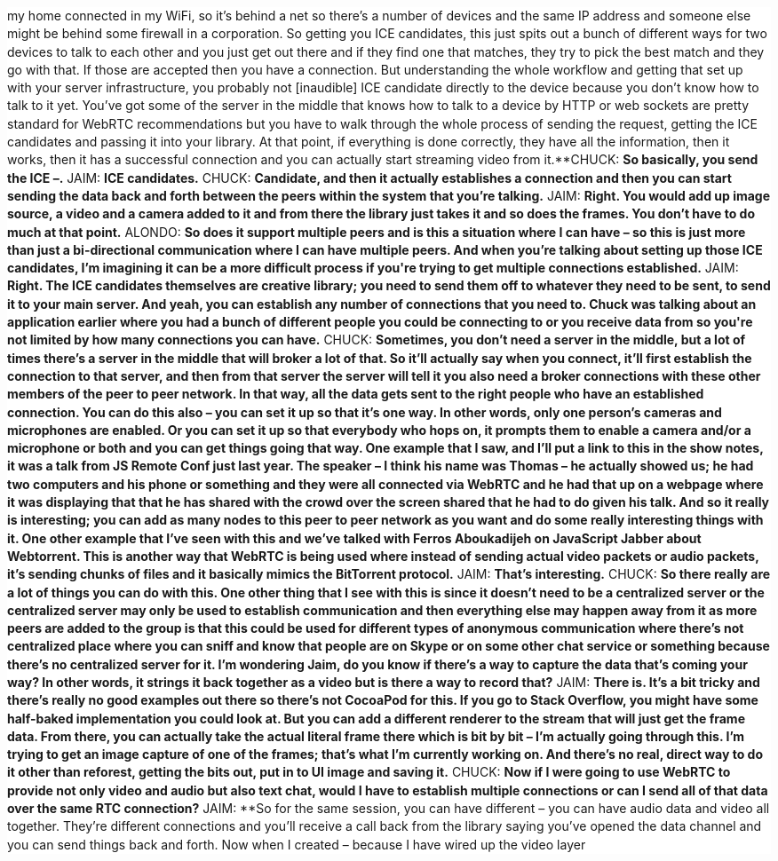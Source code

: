 my home connected in my WiFi, so it’s behind a net so there’s a number of devices and the same IP address and someone else might be behind some firewall in a corporation. So getting you ICE candidates, this just spits out a bunch of different ways for two devices to talk to each other and you just get out there and if they find one that matches, they try to pick the best match and they go with that. If those are accepted then you have a connection. But understanding the whole workflow and getting that set up with your server infrastructure, you probably not [inaudible] ICE candidate directly to the device because you don’t know how to talk to it yet. You’ve got some of the server in the middle that knows how to talk to a device by HTTP or web sockets are pretty standard for WebRTC recommendations but you have to walk through the whole process of sending the request, getting the ICE candidates and passing it into your library. At that point, if everything is done correctly, they have all the information, then it works, then it has a successful connection and you can actually start streaming video from it.**CHUCK: **So basically, you send the ICE –.** JAIM: **ICE candidates.** CHUCK: **Candidate, and then it actually establishes a connection and then you can start sending the data back and forth between the peers within the system that you’re talking.** JAIM: **Right. You would add up image source, a video and a camera added to it and from there the library just takes it and so does the frames. You don’t have to do much at that point.** ALONDO: **So does it support multiple peers and is this a situation where I can have – so this is just more than just a bi-directional communication where I can have multiple peers. And when you’re talking about setting up those ICE candidates, I’m imagining it can be a more difficult process if you're trying to get multiple connections established.** JAIM: **Right. The ICE candidates themselves are creative library; you need to send them off to whatever they need to be sent, to send it to your main server. And yeah, you can establish any number of connections that you need to. Chuck was talking about an application earlier where you had a bunch of different people you could be connecting to or you receive data from so you're not limited by how many connections you can have.** CHUCK: **Sometimes, you don’t need a server in the middle, but a lot of times there’s a server in the middle that will broker a lot of that. So it’ll actually say when you connect, it’ll first establish the connection to that server, and then from that server the server will tell it you also need a broker connections with these other members of the peer to peer network. In that way, all the data gets sent to the right people who have an established connection. You can do this also – you can set it up so that it’s one way. In other words, only one person’s cameras and microphones are enabled. Or you can set it up so that everybody who hops on, it prompts them to enable a camera and/or a microphone or both and you can get things going that way. One example that I saw, and I’ll put a link to this in the show notes, it was a talk from JS Remote Conf just last year. The speaker – I think his name was Thomas – he actually showed us; he had two computers and his phone or something and they were all connected via WebRTC and he had that up on a webpage where it was displaying that that he has shared with the crowd over the screen shared that he had to do given his talk. And so it really is interesting; you can add as many nodes to this peer to peer network as you want and do some really interesting things with it. One other example that I’ve seen with this and we’ve talked with Ferros Aboukadijeh on JavaScript Jabber about Webtorrent. This is another way that WebRTC is being used where instead of sending actual video packets or audio packets, it’s sending chunks of files and it basically mimics the BitTorrent protocol.** JAIM: **That’s interesting.** CHUCK: **So there really are a lot of things you can do with this. One other thing that I see with this is since it doesn’t need to be a centralized server or the centralized server may only be used to establish communication and then everything else may happen away from it as more peers are added to the group is that this could be used for different types of anonymous communication where there’s not centralized place where you can sniff and know that people are on Skype or on some other chat service or something because there’s no centralized server for it. I’m wondering Jaim, do you know if there’s a way to capture the data that’s coming your way? In other words, it strings it back together as a video but is there a way to record that?** JAIM: **There is. It’s a bit tricky and there’s really no good examples out there so there’s not CocoaPod for this. If you go to Stack Overflow, you might have some half-baked implementation you could look at. But you can add a different renderer to the stream that will just get the frame data. From there, you can actually take the actual literal frame there which is bit by bit – I’m actually going through this. I’m trying to get an image capture of one of the frames; that’s what I’m currently working on. And there’s no real, direct way to do it other than reforest, getting the bits out, put in to UI image and saving it.** CHUCK: **Now if I were going to use WebRTC to provide not only video and audio but also text chat, would I have to establish multiple connections or can I send all of that data over the same RTC connection?** JAIM: **So for the same session, you can have different – you can have audio data and video all together. They’re different connections and you’ll receive a call back from the library saying you’ve opened the data channel and you can send things back and forth. Now when I created – because I have wired up the video layer